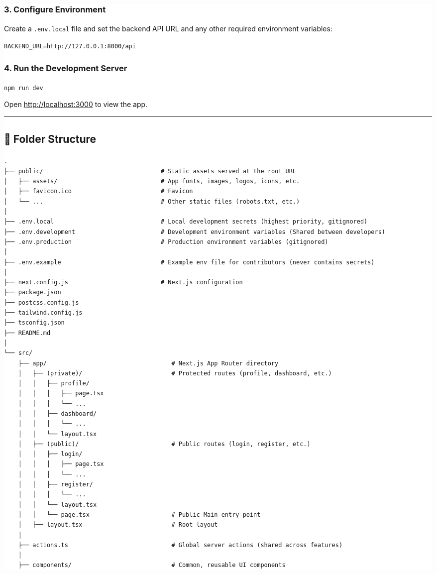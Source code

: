 ### 3. Configure Environment

Create a `.env.local` file and set the backend API URL and any other required environment variables:

```
BACKEND_URL=http://127.0.0.1:8000/api
```

### 4. Run the Development Server

```bash
npm run dev
```

Open [http://localhost:3000](http://localhost:3000) to view the app.

---
## 📁 Folder Structure

```
.
├── public/                                 # Static assets served at the root URL
│   ├── assets/                             # App fonts, images, logos, icons, etc.
│   ├── favicon.ico                         # Favicon
│   └── ...                                 # Other static files (robots.txt, etc.)
│
├── .env.local                              # Local development secrets (highest priority, gitignored)
├── .env.development                        # Development environment variables (Shared between developers)
├── .env.production                         # Production environment variables (gitignored)
│
├── .env.example                            # Example env file for contributors (never contains secrets)
│
├── next.config.js                          # Next.js configuration
├── package.json
├── postcss.config.js
├── tailwind.config.js
├── tsconfig.json
├── README.md
│
└── src/
    ├── app/                                   # Next.js App Router directory
    │   ├── (private)/                         # Protected routes (profile, dashboard, etc.)
    │   │   ├── profile/
    │   │   │   ├── page.tsx
    │   │   │   └── ... 
    │   │   ├── dashboard/
    │   │   │   └── ...
    │   │   └── layout.tsx
    │   ├── (public)/                          # Public routes (login, register, etc.)
    │   │   ├── login/
    │   │   │   ├── page.tsx
    │   │   │   └── ...
    │   │   ├── register/
    │   │   │   └── ...
    │   │   └── layout.tsx
    │   │   └── page.tsx                       # Public Main entry point
    │   ├── layout.tsx                         # Root layout
    │
    ├── actions.ts                             # Global server actions (shared across features)
    │
    ├── components/                            # Common, reusable UI components
```